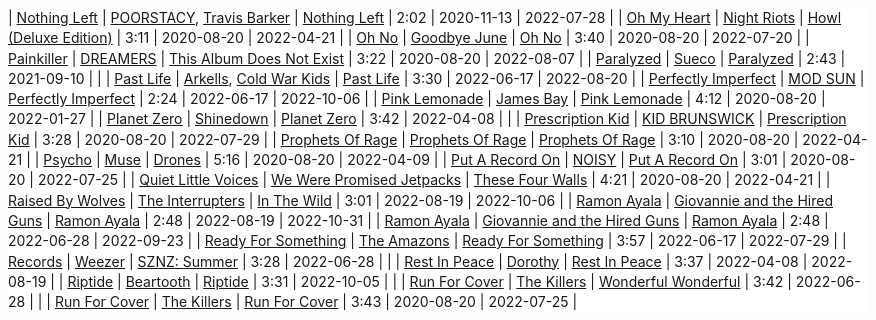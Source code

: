 | [Nothing Left](https://open.spotify.com/track/3PoiPLGqcvVnZUGAzaStv9) | [POORSTACY](https://open.spotify.com/artist/7vSY9HEreOqb1Llar3UC38), [Travis Barker](https://open.spotify.com/artist/4exLIFE8sISLr28sqG1qNX) | [Nothing Left](https://open.spotify.com/album/7Ga5rDDpZcRVkjTx4fVrm5) | 2:02 | 2020-11-13 | 2022-07-28 |
| [Oh My Heart](https://open.spotify.com/track/0Tpc0c8WaTnbYsoWoJ06k2) | [Night Riots](https://open.spotify.com/artist/67Dg546QfThu4PuanvFD8y) | [Howl \(Deluxe Edition\)](https://open.spotify.com/album/7l9uIV35NqVTEHa3gqvC3h) | 3:11 | 2020-08-20 | 2022-04-21 |
| [Oh No](https://open.spotify.com/track/51EhqjwJH9AmtnQhxVGv1F) | [Goodbye June](https://open.spotify.com/artist/1l9I7G8J8AnMScWQwlNJ4M) | [Oh No](https://open.spotify.com/album/6mSMYCTFoVA4Wjcu4I1Nls) | 3:40 | 2020-08-20 | 2022-07-20 |
| [Painkiller](https://open.spotify.com/track/15BsrefgYpMgu1ZCIr8EJw) | [DREAMERS](https://open.spotify.com/artist/1FgsVeOhRYuSw2ghkIXV0A) | [This Album Does Not Exist](https://open.spotify.com/album/2dtruUPZ49oSh468hKErtf) | 3:22 | 2020-08-20 | 2022-08-07 |
| [Paralyzed](https://open.spotify.com/track/5svL1PkWw8hPEAOdTNLexy) | [Sueco](https://open.spotify.com/artist/4iDroUFo89Y7YBsdDTBmTD) | [Paralyzed](https://open.spotify.com/album/6QBRBHphSZ5CE6KYzCDdI9) | 2:43 | 2021-09-10 |  |
| [Past Life](https://open.spotify.com/track/7n7lAjhdmq60Y49MqhY7ej) | [Arkells](https://open.spotify.com/artist/3ShGiAyhxI6Rq3TknZ3gfk), [Cold War Kids](https://open.spotify.com/artist/6VDdCwrBM4qQaGxoAyxyJC) | [Past Life](https://open.spotify.com/album/468YxjlJ19TxL2zpAeQIhK) | 3:30 | 2022-06-17 | 2022-08-20 |
| [Perfectly Imperfect](https://open.spotify.com/track/3dWy0VondkohX7GE6aOI3c) | [MOD SUN](https://open.spotify.com/artist/3u2R8st1bb6zfBqNWceRXG) | [Perfectly Imperfect](https://open.spotify.com/album/0mXpWAdx70cPnVJIkEDDsx) | 2:24 | 2022-06-17 | 2022-10-06 |
| [Pink Lemonade](https://open.spotify.com/track/6LzsmlN5UbCYytaaKZueRH) | [James Bay](https://open.spotify.com/artist/4EzkuveR9pLvDVFNx6foYD) | [Pink Lemonade](https://open.spotify.com/album/5O58RXX6L0S62ynfG7HxHR) | 4:12 | 2020-08-20 | 2022-01-27 |
| [Planet Zero](https://open.spotify.com/track/3GL1RQKHV0TDRq8EXHMhGq) | [Shinedown](https://open.spotify.com/artist/70BYFdaZbEKbeauJ670ysI) | [Planet Zero](https://open.spotify.com/album/2p732bJ3OshHkiQGJfz1Jo) | 3:42 | 2022-04-08 |  |
| [Prescription Kid](https://open.spotify.com/track/043IjYujEo3sEDuaBtWzu0) | [KID BRUNSWICK](https://open.spotify.com/artist/4QxIol1JzAa4ePmDytv0e4) | [Prescription Kid](https://open.spotify.com/album/1fR0QXuE9xmQwvQKkYcNpi) | 3:28 | 2020-08-20 | 2022-07-29 |
| [Prophets Of Rage](https://open.spotify.com/track/1bTVbi6uwmGwlsXy2soxpg) | [Prophets Of Rage](https://open.spotify.com/artist/1fSzW5cXBmquli5laFnoGY) | [Prophets Of Rage](https://open.spotify.com/album/3SQmvD9SGyuJEqLKGVLX8j) | 3:10 | 2020-08-20 | 2022-04-21 |
| [Psycho](https://open.spotify.com/track/383QXk8nb2YrARMUwDdjQS) | [Muse](https://open.spotify.com/artist/12Chz98pHFMPJEknJQMWvI) | [Drones](https://open.spotify.com/album/2wart5Qjnvx1fd7LPdQxgJ) | 5:16 | 2020-08-20 | 2022-04-09 |
| [Put A Record On](https://open.spotify.com/track/2IEbyYtElSG0IU0WZXFA2N) | [NOISY](https://open.spotify.com/artist/5bt1iZVk3VV1LxRL4wzZ9F) | [Put A Record On](https://open.spotify.com/album/5QAuMtvx5AKDKaqxkSmjob) | 3:01 | 2020-08-20 | 2022-07-25 |
| [Quiet Little Voices](https://open.spotify.com/track/35ON1xFiywJOT66gLbPtI3) | [We Were Promised Jetpacks](https://open.spotify.com/artist/3gnrmLahFhVXRI9DA1MImH) | [These Four Walls](https://open.spotify.com/album/3fBmUNtexE0cEnuis3NM3J) | 4:21 | 2020-08-20 | 2022-04-21 |
| [Raised By Wolves](https://open.spotify.com/track/4lUubz3TMfHfQDJl0mAo2l) | [The Interrupters](https://open.spotify.com/artist/25Maank76ry2Tmbi2Ql1SF) | [In The Wild](https://open.spotify.com/album/3kY1OhkaStCboWLSBTIfvg) | 3:01 | 2022-08-19 | 2022-10-06 |
| [Ramon Ayala](https://open.spotify.com/track/7mrLFLPPXee4E0JH2trPJz) | [Giovannie and the Hired Guns](https://open.spotify.com/artist/0sJqZPLoTiqTqXz4nxKw94) | [Ramon Ayala](https://open.spotify.com/album/3QHU1NiJaARZJbBbYG1BeQ) | 2:48 | 2022-08-19 | 2022-10-31 |
| [Ramon Ayala](https://open.spotify.com/track/7oRlqeavsFnEtKoUueqyiL) | [Giovannie and the Hired Guns](https://open.spotify.com/artist/0sJqZPLoTiqTqXz4nxKw94) | [Ramon Ayala](https://open.spotify.com/album/0uDXEh8zPFRjAGizuol1EI) | 2:48 | 2022-06-28 | 2022-09-23 |
| [Ready For Something](https://open.spotify.com/track/7jxszj5PkDm69WQGda2S21) | [The Amazons](https://open.spotify.com/artist/7243txmysJ4KbRmH8UAMKO) | [Ready For Something](https://open.spotify.com/album/0kybYEkeYAZJDCzxqmrtvE) | 3:57 | 2022-06-17 | 2022-07-29 |
| [Records](https://open.spotify.com/track/23ZmKlucJRQrdR0QItAafL) | [Weezer](https://open.spotify.com/artist/3jOstUTkEu2JkjvRdBA5Gu) | [SZNZ: Summer](https://open.spotify.com/album/1DvBf2E2OgU8HAjgInLT6H) | 3:28 | 2022-06-28 |  |
| [Rest In Peace](https://open.spotify.com/track/1nx0EzitUaNF08xrQunABp) | [Dorothy](https://open.spotify.com/artist/6IOvhXyk5edbA2DVaeP9Up) | [Rest In Peace](https://open.spotify.com/album/4OVPoCoVpZ9qhhicoabdiE) | 3:37 | 2022-04-08 | 2022-08-19 |
| [Riptide](https://open.spotify.com/track/6FqBQIRLJMluO10YtDbETv) | [Beartooth](https://open.spotify.com/artist/6vwjIs0tbIiseJMR3pqwiL) | [Riptide](https://open.spotify.com/album/5pq4qSf7QPmEu7F1IhhVmn) | 3:31 | 2022-10-05 |  |
| [Run For Cover](https://open.spotify.com/track/5NAiPIEzxAexFE3ucV18Q8) | [The Killers](https://open.spotify.com/artist/0C0XlULifJtAgn6ZNCW2eu) | [Wonderful Wonderful](https://open.spotify.com/album/72ZfMxLCPG8mlWC0TXfZQi) | 3:42 | 2022-06-28 |  |
| [Run For Cover](https://open.spotify.com/track/03YoRDLmG333y0ORu2D5A4) | [The Killers](https://open.spotify.com/artist/0C0XlULifJtAgn6ZNCW2eu) | [Run For Cover](https://open.spotify.com/album/6KbQgKUciqXi0qb2AEOfPQ) | 3:43 | 2020-08-20 | 2022-07-25 |